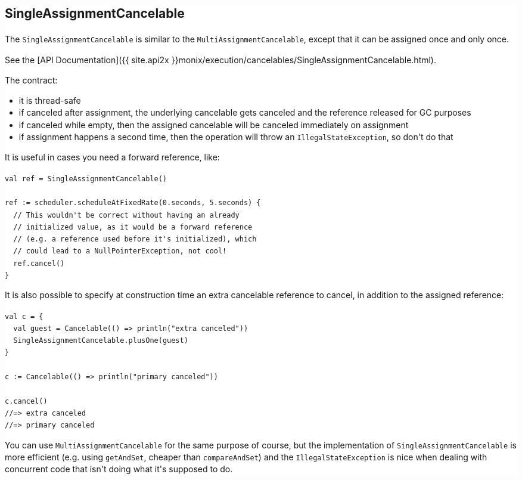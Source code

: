 ## SingleAssignmentCancelable

The `SingleAssignmentCancelable` is similar to the
`MultiAssignmentCancelable`, except that it can be assigned once and
only once.

See the
[API Documentation]({{ site.api2x }}monix/execution/cancelables/SingleAssignmentCancelable.html).

The contract:

- it is thread-safe
- if canceled after assignment, the underlying cancelable gets
  canceled and the reference released for GC purposes
- if canceled while empty, then the assigned cancelable will be
  canceled immediately on assignment
- if assignment happens a second time, then the operation
  will throw an `IllegalStateException`, so don't do that

It is useful in cases you need a forward reference, like:

```tut:silent
val ref = SingleAssignmentCancelable()

ref := scheduler.scheduleAtFixedRate(0.seconds, 5.seconds) {
  // This wouldn't be correct without having an already
  // initialized value, as it would be a forward reference
  // (e.g. a reference used before it's initialized), which
  // could lead to a NullPointerException, not cool!
  ref.cancel()
}
```

It is also possible to specify at construction time an extra
cancelable reference to cancel, in addition to the assigned reference:

```tut:silent
val c = {
  val guest = Cancelable(() => println("extra canceled"))
  SingleAssignmentCancelable.plusOne(guest)
}

c := Cancelable(() => println("primary canceled"))

c.cancel()
//=> extra canceled
//=> primary canceled
```

You can use `MultiAssignmentCancelable` for the same purpose of
course, but the implementation of `SingleAssignmentCancelable` is more
efficient (e.g. using `getAndSet`, cheaper than `compareAndSet`) and
the `IllegalStateException` is nice when dealing with concurrent code
that isn't doing what it's supposed to do.
